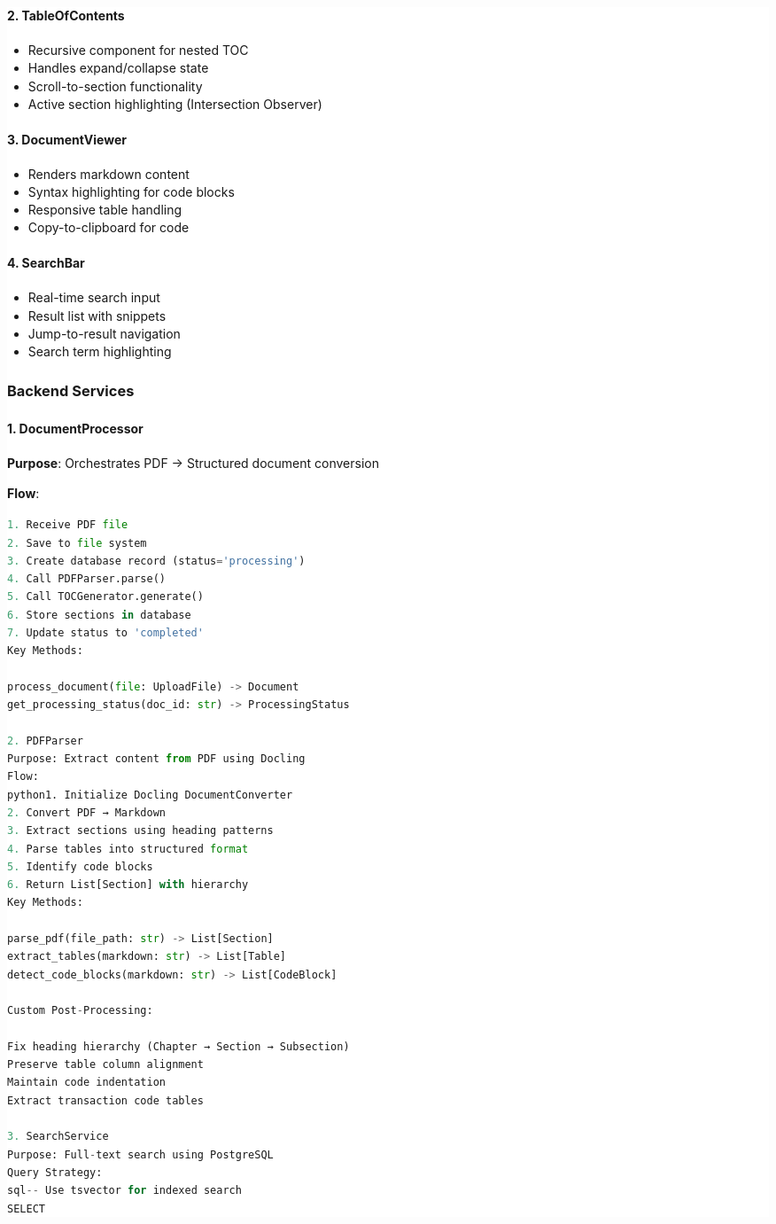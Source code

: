 #### 2. TableOfContents
- Recursive component for nested TOC
- Handles expand/collapse state
- Scroll-to-section functionality
- Active section highlighting (Intersection Observer)

#### 3. DocumentViewer
- Renders markdown content
- Syntax highlighting for code blocks
- Responsive table handling
- Copy-to-clipboard for code

#### 4. SearchBar
- Real-time search input
- Result list with snippets
- Jump-to-result navigation
- Search term highlighting

### Backend Services

#### 1. DocumentProcessor
**Purpose**: Orchestrates PDF → Structured document conversion

**Flow**:
```python
1. Receive PDF file
2. Save to file system
3. Create database record (status='processing')
4. Call PDFParser.parse()
5. Call TOCGenerator.generate()
6. Store sections in database
7. Update status to 'completed'
Key Methods:

process_document(file: UploadFile) -> Document
get_processing_status(doc_id: str) -> ProcessingStatus

2. PDFParser
Purpose: Extract content from PDF using Docling
Flow:
python1. Initialize Docling DocumentConverter
2. Convert PDF → Markdown
3. Extract sections using heading patterns
4. Parse tables into structured format
5. Identify code blocks
6. Return List[Section] with hierarchy
Key Methods:

parse_pdf(file_path: str) -> List[Section]
extract_tables(markdown: str) -> List[Table]
detect_code_blocks(markdown: str) -> List[CodeBlock]

Custom Post-Processing:

Fix heading hierarchy (Chapter → Section → Subsection)
Preserve table column alignment
Maintain code indentation
Extract transaction code tables

3. SearchService
Purpose: Full-text search using PostgreSQL
Query Strategy:
sql-- Use tsvector for indexed search
SELECT 
```